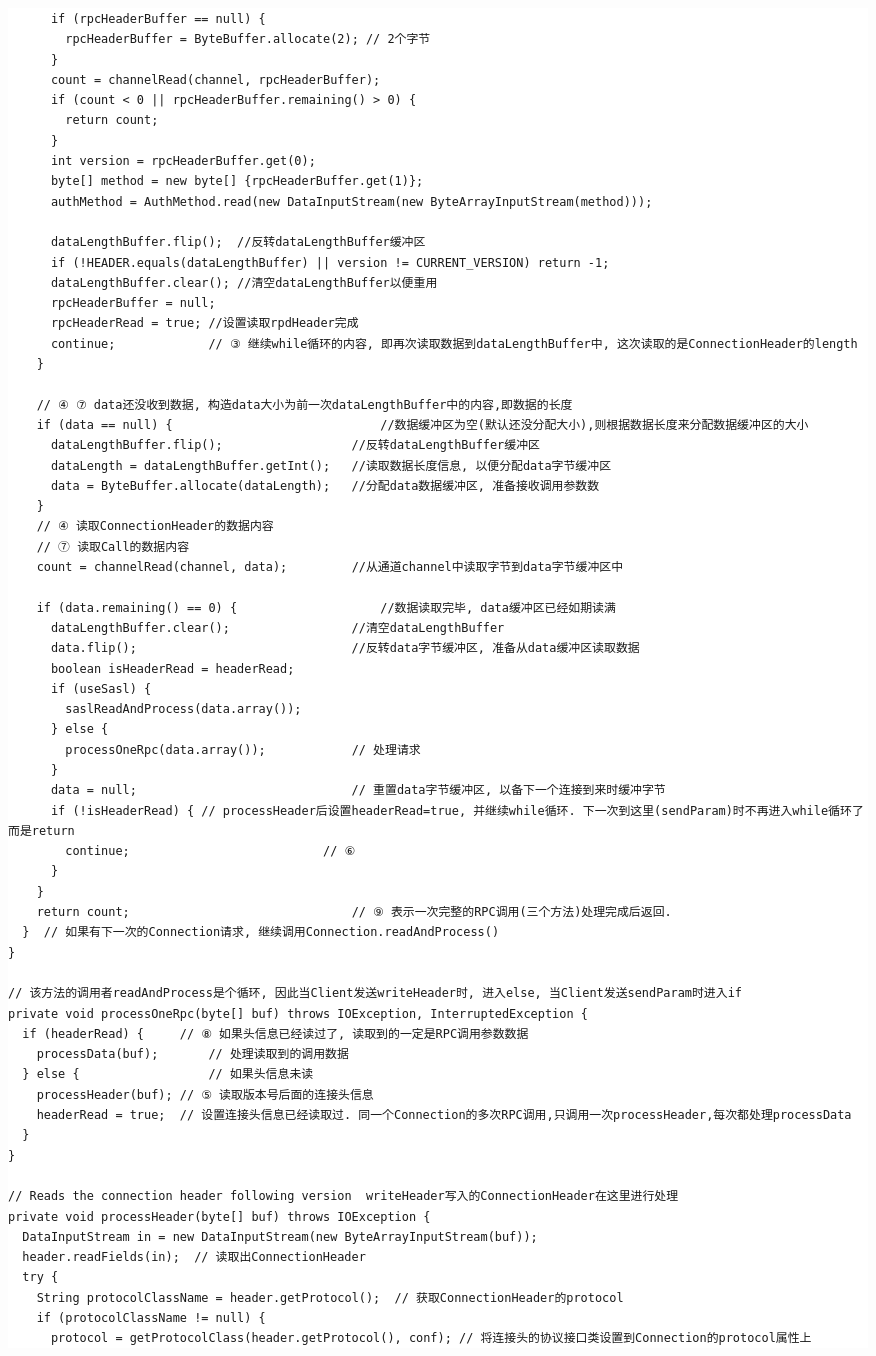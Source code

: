          if (rpcHeaderBuffer == null) {
            rpcHeaderBuffer = ByteBuffer.allocate(2); // 2个字节
          }
          count = channelRead(channel, rpcHeaderBuffer); 
          if (count < 0 || rpcHeaderBuffer.remaining() > 0) {
            return count;
          }
          int version = rpcHeaderBuffer.get(0);
          byte[] method = new byte[] {rpcHeaderBuffer.get(1)};
 		  authMethod = AuthMethod.read(new DataInputStream(new ByteArrayInputStream(method)));

          dataLengthBuffer.flip();	//反转dataLengthBuffer缓冲区 
          if (!HEADER.equals(dataLengthBuffer) || version != CURRENT_VERSION) return -1;
 		  dataLengthBuffer.clear();	//清空dataLengthBuffer以便重用 
 		  rpcHeaderBuffer = null;
          rpcHeaderRead = true;	//设置读取rpdHeader完成
          continue;				// ③ 继续while循环的内容, 即再次读取数据到dataLengthBuffer中, 这次读取的是ConnectionHeader的length
        }

        // ④ ⑦ data还没收到数据, 构造data大小为前一次dataLengthBuffer中的内容,即数据的长度
        if (data == null) { 							//数据缓冲区为空(默认还没分配大小),则根据数据长度来分配数据缓冲区的大小
          dataLengthBuffer.flip();					//反转dataLengthBuffer缓冲区
          dataLength = dataLengthBuffer.getInt(); 	//读取数据长度信息, 以便分配data字节缓冲区 
          data = ByteBuffer.allocate(dataLength);  	//分配data数据缓冲区, 准备接收调用参数数 
        }
 	   	// ④ 读取ConnectionHeader的数据内容
 	   	// ⑦ 读取Call的数据内容
        count = channelRead(channel, data);			//从通道channel中读取字节到data字节缓冲区中 
        
        if (data.remaining() == 0) { 					//数据读取完毕, data缓冲区已经如期读满 
          dataLengthBuffer.clear();					//清空dataLengthBuffer  
          data.flip();								//反转data字节缓冲区, 准备从data缓冲区读取数据 
          boolean isHeaderRead = headerRead;
          if (useSasl) {
            saslReadAndProcess(data.array());
          } else {
            processOneRpc(data.array()); 			// 处理请求
          }
          data = null;								// 重置data字节缓冲区, 以备下一个连接到来时缓冲字节 
          if (!isHeaderRead) { // processHeader后设置headerRead=true, 并继续while循环. 下一次到这里(sendParam)时不再进入while循环了而是return
            continue;							// ⑥
          }
        } 
        return count;								// ⑨ 表示一次完整的RPC调用(三个方法)处理完成后返回. 
      }  // 如果有下一次的Connection请求, 继续调用Connection.readAndProcess()
    }
    
    // 该方法的调用者readAndProcess是个循环, 因此当Client发送writeHeader时, 进入else, 当Client发送sendParam时进入if
    private void processOneRpc(byte[] buf) throws IOException, InterruptedException {
      if (headerRead) {		// ⑧ 如果头信息已经读过了, 读取到的一定是RPC调用参数数据 
        processData(buf);		// 处理读取到的调用数据 
      } else {					// 如果头信息未读 
        processHeader(buf);	// ⑤ 读取版本号后面的连接头信息 
        headerRead = true;	// 设置连接头信息已经读取过. 同一个Connection的多次RPC调用,只调用一次processHeader,每次都处理processData 
      }
    }
    
    // Reads the connection header following version  writeHeader写入的ConnectionHeader在这里进行处理
    private void processHeader(byte[] buf) throws IOException {
      DataInputStream in = new DataInputStream(new ByteArrayInputStream(buf));
      header.readFields(in);  // 读取出ConnectionHeader	 
      try {
        String protocolClassName = header.getProtocol();  // 获取ConnectionHeader的protocol
        if (protocolClassName != null) {
          protocol = getProtocolClass(header.getProtocol(), conf); // 将连接头的协议接口类设置到Connection的protocol属性上